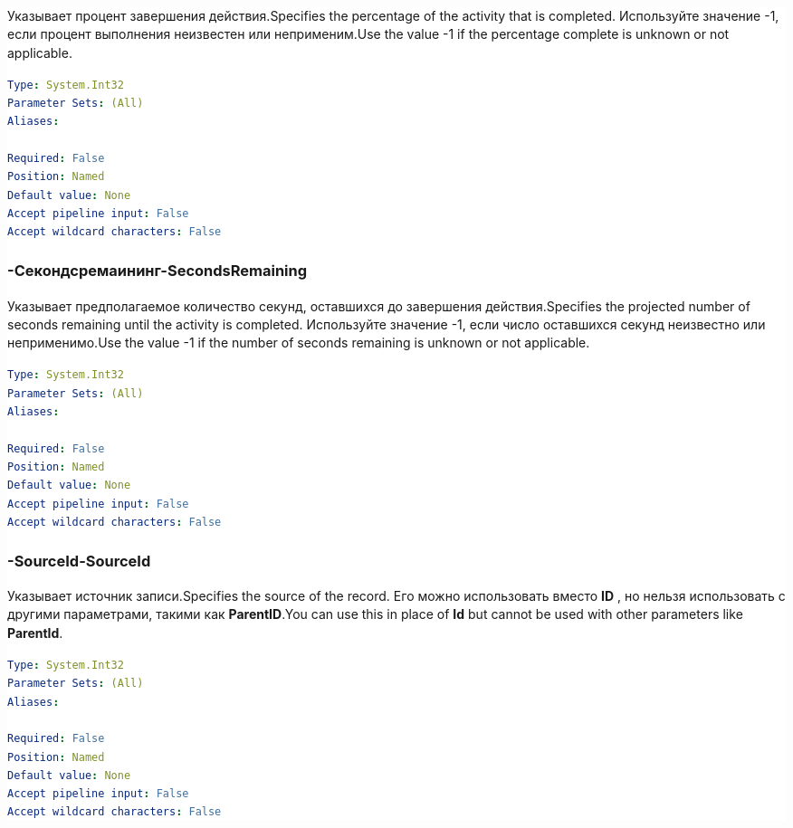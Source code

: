 <span data-ttu-id="5271c-140">Указывает процент завершения действия.</span><span class="sxs-lookup"><span data-stu-id="5271c-140">Specifies the percentage of the activity that is completed.</span></span>
<span data-ttu-id="5271c-141">Используйте значение -1, если процент выполнения неизвестен или неприменим.</span><span class="sxs-lookup"><span data-stu-id="5271c-141">Use the value -1 if the percentage complete is unknown or not applicable.</span></span>

```yaml
Type: System.Int32
Parameter Sets: (All)
Aliases:

Required: False
Position: Named
Default value: None
Accept pipeline input: False
Accept wildcard characters: False
```

### <span data-ttu-id="5271c-142">-Секондсремаининг</span><span class="sxs-lookup"><span data-stu-id="5271c-142">-SecondsRemaining</span></span>

<span data-ttu-id="5271c-143">Указывает предполагаемое количество секунд, оставшихся до завершения действия.</span><span class="sxs-lookup"><span data-stu-id="5271c-143">Specifies the projected number of seconds remaining until the activity is completed.</span></span>
<span data-ttu-id="5271c-144">Используйте значение -1, если число оставшихся секунд неизвестно или неприменимо.</span><span class="sxs-lookup"><span data-stu-id="5271c-144">Use the value -1 if the number of seconds remaining is unknown or not applicable.</span></span>

```yaml
Type: System.Int32
Parameter Sets: (All)
Aliases:

Required: False
Position: Named
Default value: None
Accept pipeline input: False
Accept wildcard characters: False
```

### <span data-ttu-id="5271c-145">-SourceId</span><span class="sxs-lookup"><span data-stu-id="5271c-145">-SourceId</span></span>

<span data-ttu-id="5271c-146">Указывает источник записи.</span><span class="sxs-lookup"><span data-stu-id="5271c-146">Specifies the source of the record.</span></span> <span data-ttu-id="5271c-147">Его можно использовать вместо **ID** , но нельзя использовать с другими параметрами, такими как **ParentID**.</span><span class="sxs-lookup"><span data-stu-id="5271c-147">You can use this in place of **Id** but cannot be used with other parameters like **ParentId**.</span></span>

```yaml
Type: System.Int32
Parameter Sets: (All)
Aliases:

Required: False
Position: Named
Default value: None
Accept pipeline input: False
Accept wildcard characters: False
```
